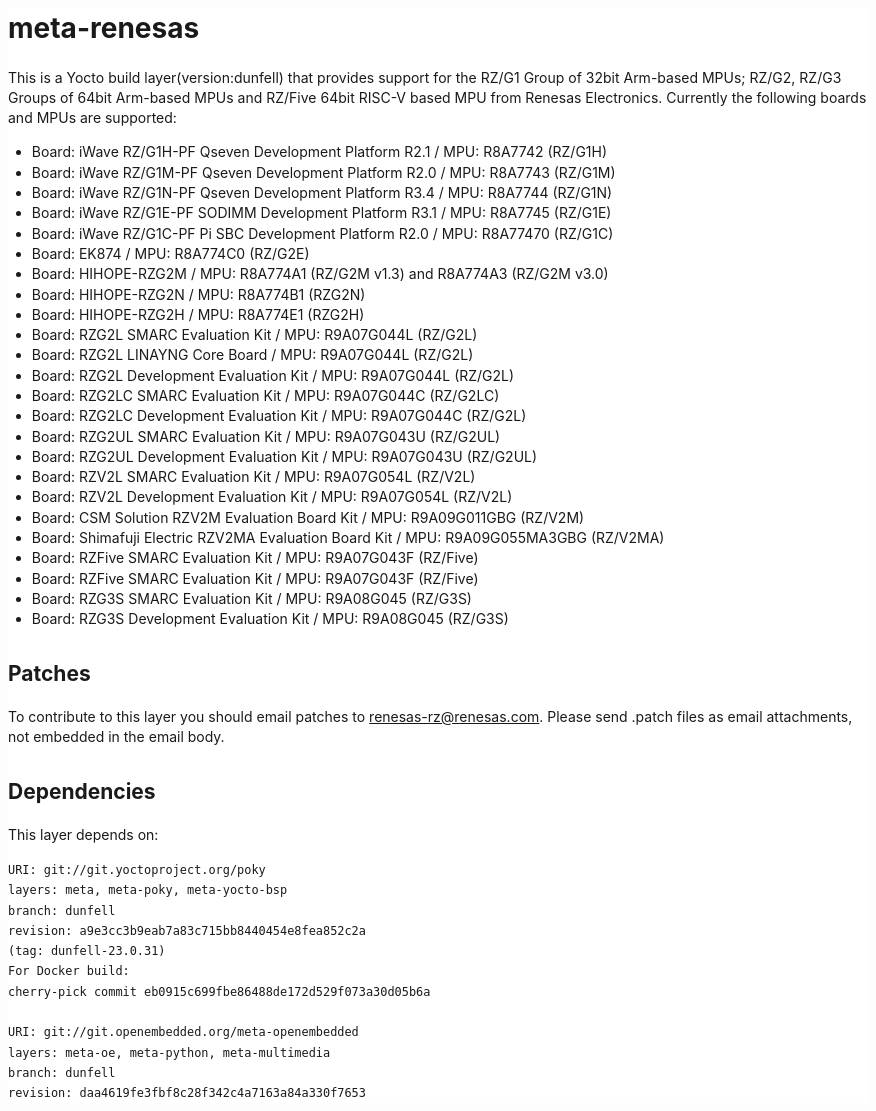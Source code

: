 # meta-renesas

This is a Yocto build layer(version:dunfell) that provides support for the RZ/G1 Group of 32bit Arm-based MPUs; RZ/G2, RZ/G3 Groups of 64bit Arm-based MPUs and RZ/Five 64bit RISC-V based MPU from Renesas Electronics.
Currently the following boards and MPUs are supported:

- Board: iWave RZ/G1H-PF Qseven Development Platform R2.1 / MPU: R8A7742 (RZ/G1H)
- Board: iWave RZ/G1M-PF Qseven Development Platform R2.0 / MPU: R8A7743 (RZ/G1M)
- Board: iWave RZ/G1N-PF Qseven Development Platform R3.4 / MPU: R8A7744 (RZ/G1N)
- Board: iWave RZ/G1E-PF SODIMM Development Platform R3.1 / MPU: R8A7745 (RZ/G1E)
- Board: iWave RZ/G1C-PF Pi SBC Development Platform R2.0 / MPU: R8A77470 (RZ/G1C)
- Board: EK874 / MPU: R8A774C0 (RZ/G2E)
- Board: HIHOPE-RZG2M / MPU: R8A774A1 (RZ/G2M v1.3) and R8A774A3 (RZ/G2M v3.0)
- Board: HIHOPE-RZG2N / MPU: R8A774B1 (RZG2N)
- Board: HIHOPE-RZG2H / MPU: R8A774E1 (RZG2H)
- Board: RZG2L SMARC Evaluation Kit / MPU: R9A07G044L (RZ/G2L)
- Board: RZG2L LINAYNG Core Board / MPU: R9A07G044L (RZ/G2L)
- Board: RZG2L Development Evaluation Kit / MPU: R9A07G044L (RZ/G2L)
- Board: RZG2LC SMARC Evaluation Kit / MPU: R9A07G044C (RZ/G2LC)
- Board: RZG2LC Development Evaluation Kit / MPU: R9A07G044C (RZ/G2L)
- Board: RZG2UL SMARC Evaluation Kit / MPU: R9A07G043U (RZ/G2UL)
- Board: RZG2UL Development Evaluation Kit / MPU: R9A07G043U (RZ/G2UL)
- Board: RZV2L SMARC Evaluation Kit / MPU: R9A07G054L (RZ/V2L)
- Board: RZV2L Development Evaluation Kit / MPU: R9A07G054L (RZ/V2L)
- Board: CSM Solution RZV2M Evaluation Board Kit / MPU: R9A09G011GBG (RZ/V2M)
- Board: Shimafuji Electric RZV2MA Evaluation Board Kit / MPU: R9A09G055MA3GBG (RZ/V2MA)
- Board: RZFive SMARC Evaluation Kit / MPU: R9A07G043F (RZ/Five)
- Board: RZFive SMARC Evaluation Kit / MPU: R9A07G043F (RZ/Five)
- Board: RZG3S SMARC Evaluation Kit / MPU: R9A08G045 (RZ/G3S)
- Board: RZG3S Development Evaluation Kit / MPU: R9A08G045 (RZ/G3S)

## Patches

To contribute to this layer you should email patches to renesas-rz@renesas.com. Please send .patch files as email attachments, not embedded in the email body.

## Dependencies

This layer depends on:

    URI: git://git.yoctoproject.org/poky
    layers: meta, meta-poky, meta-yocto-bsp
    branch: dunfell
    revision: a9e3cc3b9eab7a83c715bb8440454e8fea852c2a
    (tag: dunfell-23.0.31)
    For Docker build:
    cherry-pick commit eb0915c699fbe86488de172d529f073a30d05b6a

    URI: git://git.openembedded.org/meta-openembedded
    layers: meta-oe, meta-python, meta-multimedia
    branch: dunfell
    revision: daa4619fe3fbf8c28f342c4a7163a84a330f7653
    